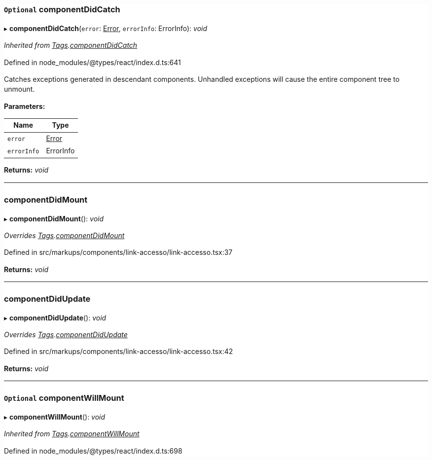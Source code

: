 ### `Optional` componentDidCatch

▸ **componentDidCatch**(`error`: [Error](_src_markups_modules_error_error_.error.md), `errorInfo`: ErrorInfo): *void*

*Inherited from [Tags](_src_markups_components_tags_tags_.tags.md).[componentDidCatch](_src_markups_components_tags_tags_.tags.md#optional-componentdidcatch)*

Defined in node_modules/@types/react/index.d.ts:641

Catches exceptions generated in descendant components. Unhandled exceptions will cause
the entire component tree to unmount.

**Parameters:**

Name | Type |
------ | ------ |
`error` | [Error](_src_markups_modules_error_error_.error.md) |
`errorInfo` | ErrorInfo |

**Returns:** *void*

___

###  componentDidMount

▸ **componentDidMount**(): *void*

*Overrides [Tags](_src_markups_components_tags_tags_.tags.md).[componentDidMount](_src_markups_components_tags_tags_.tags.md#optional-componentdidmount)*

Defined in src/markups/components/link-accesso/link-accesso.tsx:37

**Returns:** *void*

___

###  componentDidUpdate

▸ **componentDidUpdate**(): *void*

*Overrides [Tags](_src_markups_components_tags_tags_.tags.md).[componentDidUpdate](_src_markups_components_tags_tags_.tags.md#optional-componentdidupdate)*

Defined in src/markups/components/link-accesso/link-accesso.tsx:42

**Returns:** *void*

___

### `Optional` componentWillMount

▸ **componentWillMount**(): *void*

*Inherited from [Tags](_src_markups_components_tags_tags_.tags.md).[componentWillMount](_src_markups_components_tags_tags_.tags.md#optional-componentwillmount)*

Defined in node_modules/@types/react/index.d.ts:698
